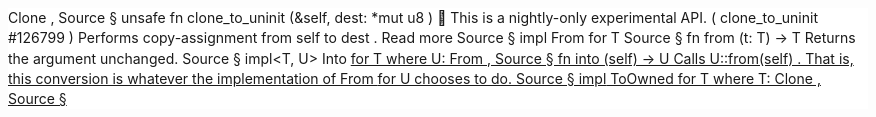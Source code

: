 Clone
,
Source
§
unsafe fn
clone_to_uninit
(&self, dest:
*mut
u8
)
🔬
This is a nightly-only experimental API. (
clone_to_uninit
#126799
)
Performs copy-assignment from
self
to
dest
.
Read more
Source
§
impl<T>
From
<T> for T
Source
§
fn
from
(t: T) -> T
Returns the argument unchanged.
Source
§
impl<T, U>
Into
<U> for T
where
    U:
From
<T>,
Source
§
fn
into
(self) -> U
Calls
U::from(self)
.
That is, this conversion is whatever the implementation of
From
<T> for U
chooses to do.
Source
§
impl<T>
ToOwned
for T
where
    T:
Clone
,
Source
§
